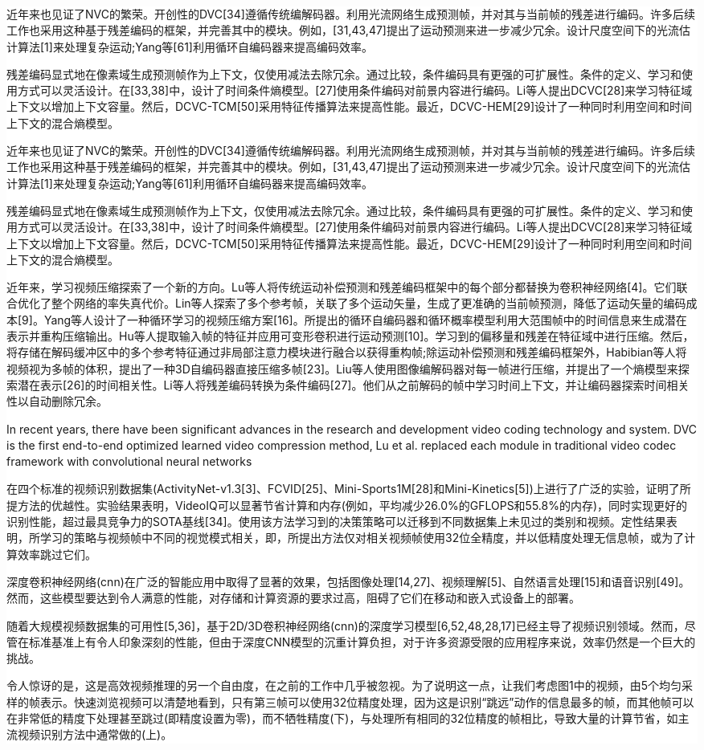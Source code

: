 













近年来也见证了NVC的繁荣。开创性的DVC[34]遵循传统编解码器。利用光流网络生成预测帧，并对其与当前帧的残差进行编码。许多后续工作也采用这种基于残差编码的框架，并完善其中的模块。例如，[31,43,47]提出了运动预测来进一步减少冗余。设计尺度空间下的光流估计算法[1]来处理复杂运动;Yang等[61]利用循环自编码器来提高编码效率。

残差编码显式地在像素域生成预测帧作为上下文，仅使用减法去除冗余。通过比较，条件编码具有更强的可扩展性。条件的定义、学习和使用方式可以灵活设计。在[33,38]中，设计了时间条件熵模型。[27]使用条件编码对前景内容进行编码。Li等人提出DCVC[28]来学习特征域上下文以增加上下文容量。然后，DCVC-TCM[50]采用特征传播算法来提高性能。最近，DCVC-HEM[29]设计了一种同时利用空间和时间上下文的混合熵模型。





近年来也见证了NVC的繁荣。开创性的DVC[34]遵循传统编解码器。利用光流网络生成预测帧，并对其与当前帧的残差进行编码。许多后续工作也采用这种基于残差编码的框架，并完善其中的模块。例如，[31,43,47]提出了运动预测来进一步减少冗余。设计尺度空间下的光流估计算法[1]来处理复杂运动;Yang等[61]利用循环自编码器来提高编码效率。

残差编码显式地在像素域生成预测帧作为上下文，仅使用减法去除冗余。通过比较，条件编码具有更强的可扩展性。条件的定义、学习和使用方式可以灵活设计。在[33,38]中，设计了时间条件熵模型。[27]使用条件编码对前景内容进行编码。Li等人提出DCVC[28]来学习特征域上下文以增加上下文容量。然后，DCVC-TCM[50]采用特征传播算法来提高性能。最近，DCVC-HEM[29]设计了一种同时利用空间和时间上下文的混合熵模型。





近年来，学习视频压缩探索了一个新的方向。Lu等人将传统运动补偿预测和残差编码框架中的每个部分都替换为卷积神经网络[4]。它们联合优化了整个网络的率失真代价。Lin等人探索了多个参考帧，关联了多个运动矢量，生成了更准确的当前帧预测，降低了运动矢量的编码成本[9]。Yang等人设计了一种循环学习的视频压缩方案[16]。所提出的循环自编码器和循环概率模型利用大范围帧中的时间信息来生成潜在表示并重构压缩输出。Hu等人提取输入帧的特征并应用可变形卷积进行运动预测[10]。学习到的偏移量和残差在特征域中进行压缩。然后，将存储在解码缓冲区中的多个参考特征通过非局部注意力模块进行融合以获得重构帧;除运动补偿预测和残差编码框架外，Habibian等人将视频视为多帧的体积，提出了一种3D自编码器直接压缩多帧[23]。Liu等人使用图像编解码器对每一帧进行压缩，并提出了一个熵模型来探索潜在表示[26]的时间相关性。Li等人将残差编码转换为条件编码[27]。他们从之前解码的帧中学习时间上下文，并让编码器探索时间相关性以自动删除冗余。



In recent years, there have been significant advances in the research and development video coding technology and system. DVC is the first end-to-end optimized learned video compression method, Lu et al. replaced each module in traditional video codec framework with convolutional neural networks







在四个标准的视频识别数据集(ActivityNet-v1.3[3]、FCVID[25]、Mini-Sports1M[28]和Mini-Kinetics[5])上进行了广泛的实验，证明了所提方法的优越性。实验结果表明，VideoIQ可以显著节省计算和内存(例如，平均减少26.0%的GFLOPS和55.8%的内存)，同时实现更好的识别性能，超过最具竞争力的SOTA基线[34]。使用该方法学习到的决策策略可以迁移到不同数据集上未见过的类别和视频。定性结果表明，所学习的策略与视频帧中不同的视觉模式相关，即，所提出方法仅对相关视频帧使用32位全精度，并以低精度处理无信息帧，或为了计算效率跳过它们。





深度卷积神经网络(cnn)在广泛的智能应用中取得了显著的效果，包括图像处理[14,27]、视频理解[5]、自然语言处理[15]和语音识别[49]。然而，这些模型要达到令人满意的性能，对存储和计算资源的要求过高，阻碍了它们在移动和嵌入式设备上的部署。

随着大规模视频数据集的可用性[5,36]，基于2D/3D卷积神经网络(cnn)的深度学习模型[6,52,48,28,17]已经主导了视频识别领域。然而，尽管在标准基准上有令人印象深刻的性能，但由于深度CNN模型的沉重计算负担，对于许多资源受限的应用程序来说，效率仍然是一个巨大的挑战。

令人惊讶的是，这是高效视频推理的另一个自由度，在之前的工作中几乎被忽视。为了说明这一点，让我们考虑图1中的视频，由5个均匀采样的帧表示。快速浏览视频可以清楚地看到，只有第三帧可以使用32位精度处理，因为这是识别“跳远”动作的信息最多的帧，而其他帧可以在非常低的精度下处理甚至跳过(即精度设置为零)，而不牺牲精度(下)，与处理所有相同的32位精度的帧相比，导致大量的计算节省，如主流视频识别方法中通常做的(上)。
